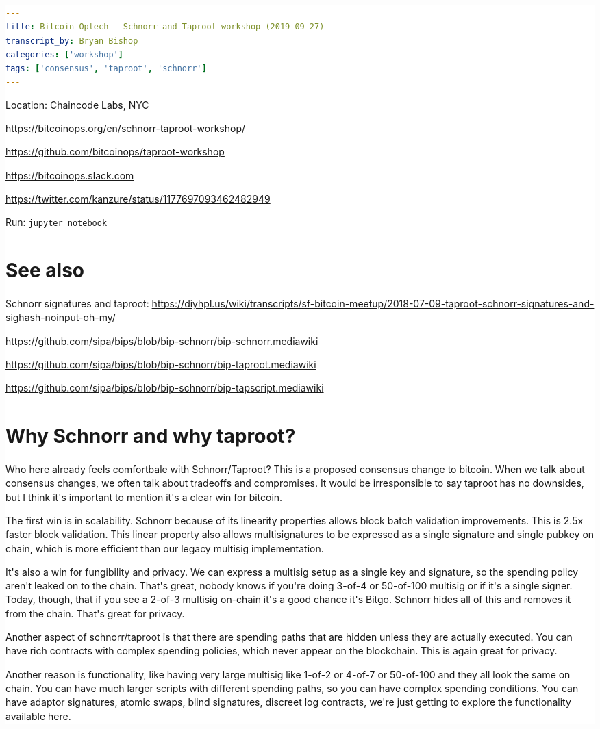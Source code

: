 ```yaml
---
title: Bitcoin Optech - Schnorr and Taproot workshop (2019-09-27)
transcript_by: Bryan Bishop
categories: ['workshop']
tags: ['consensus', 'taproot', 'schnorr']
---
```


Location: Chaincode Labs, NYC

<https://bitcoinops.org/en/schnorr-taproot-workshop/>

<https://github.com/bitcoinops/taproot-workshop>

<https://bitcoinops.slack.com>

<https://twitter.com/kanzure/status/1177697093462482949>

Run: `jupyter notebook`

# See also

Schnorr signatures and taproot: <https://diyhpl.us/wiki/transcripts/sf-bitcoin-meetup/2018-07-09-taproot-schnorr-signatures-and-sighash-noinput-oh-my/>

<https://github.com/sipa/bips/blob/bip-schnorr/bip-schnorr.mediawiki>

<https://github.com/sipa/bips/blob/bip-schnorr/bip-taproot.mediawiki>

<https://github.com/sipa/bips/blob/bip-schnorr/bip-tapscript.mediawiki>

# Why Schnorr and why taproot?

Who here already feels comfortbale with Schnorr/Taproot? This is a proposed consensus change to bitcoin. When we talk about consensus changes, we often talk about tradeoffs and compromises. It would be irresponsible to say taproot has no downsides, but I think it's important to mention it's a clear win for bitcoin.

The first win is in scalability. Schnorr because of its linearity properties allows block batch validation improvements. This is 2.5x faster block validation. This linear property also allows multisignatures to be expressed as a single signature and single pubkey on chain, which is more efficient than our legacy multisig implementation.

It's also a win for fungibility and privacy. We can express a multisig setup as a single key and signature, so the spending policy aren't leaked on to the chain. That's great, nobody knows if you're doing 3-of-4 or 50-of-100 multisig or if it's a single signer. Today, though, that if you see a 2-of-3 multisig on-chain it's a good chance it's Bitgo. Schnorr hides all of this and removes it from the chain. That's great for privacy.

Another aspect of schnorr/taproot is that there are spending paths that are hidden unless they are actually executed. You can have rich contracts with complex spending policies, which never appear on the blockchain. This is again great for privacy.

Another reason is functionality, like having very large multisig like 1-of-2 or 4-of-7 or 50-of-100 and they all look the same on chain. You can have much larger scripts with different spending paths, so you can have complex spending conditions. You can have adaptor signatures, atomic swaps, blind signatures, discreet log contracts, we're just getting to explore the functionality available here.
